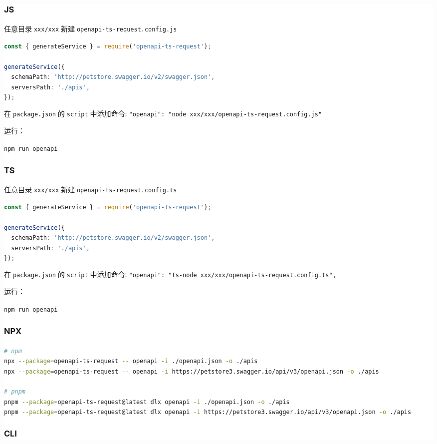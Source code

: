 ### JS

任意目录 `xxx/xxx` 新建 `openapi-ts-request.config.js`

```ts
const { generateService } = require('openapi-ts-request');

generateService({
  schemaPath: 'http://petstore.swagger.io/v2/swagger.json',
  serversPath: './apis',
});
```

在 `package.json` 的 `script` 中添加命令: `"openapi": "node xxx/xxx/openapi-ts-request.config.js"`

运行：

```bash
npm run openapi
```

### TS

任意目录 `xxx/xxx` 新建 `openapi-ts-request.config.ts`

```ts
const { generateService } = require('openapi-ts-request');

generateService({
  schemaPath: 'http://petstore.swagger.io/v2/swagger.json',
  serversPath: './apis',
});
```

在 `package.json` 的 `script` 中添加命令: `"openapi": "ts-node xxx/xxx/openapi-ts-request.config.ts",`

运行：

```bash
npm run openapi
```

### NPX

```bash
# npm
npx --package=openapi-ts-request -- openapi -i ./openapi.json -o ./apis
npx --package=openapi-ts-request -- openapi -i https://petstore3.swagger.io/api/v3/openapi.json -o ./apis

# pnpm
pnpm --package=openapi-ts-request@latest dlx openapi -i ./openapi.json -o ./apis
pnpm --package=openapi-ts-request@latest dlx openapi -i https://petstore3.swagger.io/api/v3/openapi.json -o ./apis
```

### CLI
